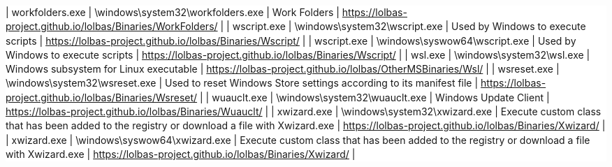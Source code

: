 | workfolders.exe | \windows\system32\workfolders.exe | Work Folders | https://lolbas-project.github.io/lolbas/Binaries/WorkFolders/ |
| wscript.exe | \windows\system32\wscript.exe | Used by Windows to execute scripts | https://lolbas-project.github.io/lolbas/Binaries/Wscript/ |
| wscript.exe | \windows\syswow64\wscript.exe | Used by Windows to execute scripts | https://lolbas-project.github.io/lolbas/Binaries/Wscript/ |
| wsl.exe | \windows\system32\wsl.exe | Windows subsystem for Linux executable | https://lolbas-project.github.io/lolbas/OtherMSBinaries/Wsl/ |
| wsreset.exe | \windows\system32\wsreset.exe | Used to reset Windows Store settings according to its manifest file | https://lolbas-project.github.io/lolbas/Binaries/Wsreset/ |
| wuauclt.exe | \windows\system32\wuauclt.exe | Windows Update Client | https://lolbas-project.github.io/lolbas/Binaries/Wuauclt/ |
| xwizard.exe | \windows\system32\xwizard.exe | Execute custom class that has been added to the registry or download a file with Xwizard.exe | https://lolbas-project.github.io/lolbas/Binaries/Xwizard/ |
| xwizard.exe | \windows\syswow64\xwizard.exe | Execute custom class that has been added to the registry or download a file with Xwizard.exe | https://lolbas-project.github.io/lolbas/Binaries/Xwizard/ |
